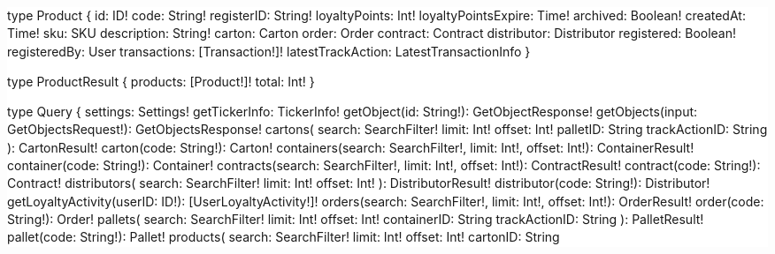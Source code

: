 type Product {
  id: ID!
  code: String!
  registerID: String!
  loyaltyPoints: Int!
  loyaltyPointsExpire: Time!
  archived: Boolean!
  createdAt: Time!
  sku: SKU
  description: String!
  carton: Carton
  order: Order
  contract: Contract
  distributor: Distributor
  registered: Boolean!
  registeredBy: User
  transactions: [Transaction!]!
  latestTrackAction: LatestTransactionInfo
}

type ProductResult {
  products: [Product!]!
  total: Int!
}

type Query {
  settings: Settings!
  getTickerInfo: TickerInfo!
  getObject(id: String!): GetObjectResponse!
  getObjects(input: GetObjectsRequest!): GetObjectsResponse!
  cartons(
    search: SearchFilter!
    limit: Int!
    offset: Int!
    palletID: String
    trackActionID: String
  ): CartonResult!
  carton(code: String!): Carton!
  containers(search: SearchFilter!, limit: Int!, offset: Int!): ContainerResult!
  container(code: String!): Container!
  contracts(search: SearchFilter!, limit: Int!, offset: Int!): ContractResult!
  contract(code: String!): Contract!
  distributors(
    search: SearchFilter!
    limit: Int!
    offset: Int!
  ): DistributorResult!
  distributor(code: String!): Distributor!
  getLoyaltyActivity(userID: ID!): [UserLoyaltyActivity!]!
  orders(search: SearchFilter!, limit: Int!, offset: Int!): OrderResult!
  order(code: String!): Order!
  pallets(
    search: SearchFilter!
    limit: Int!
    offset: Int!
    containerID: String
    trackActionID: String
  ): PalletResult!
  pallet(code: String!): Pallet!
  products(
    search: SearchFilter!
    limit: Int!
    offset: Int!
    cartonID: String